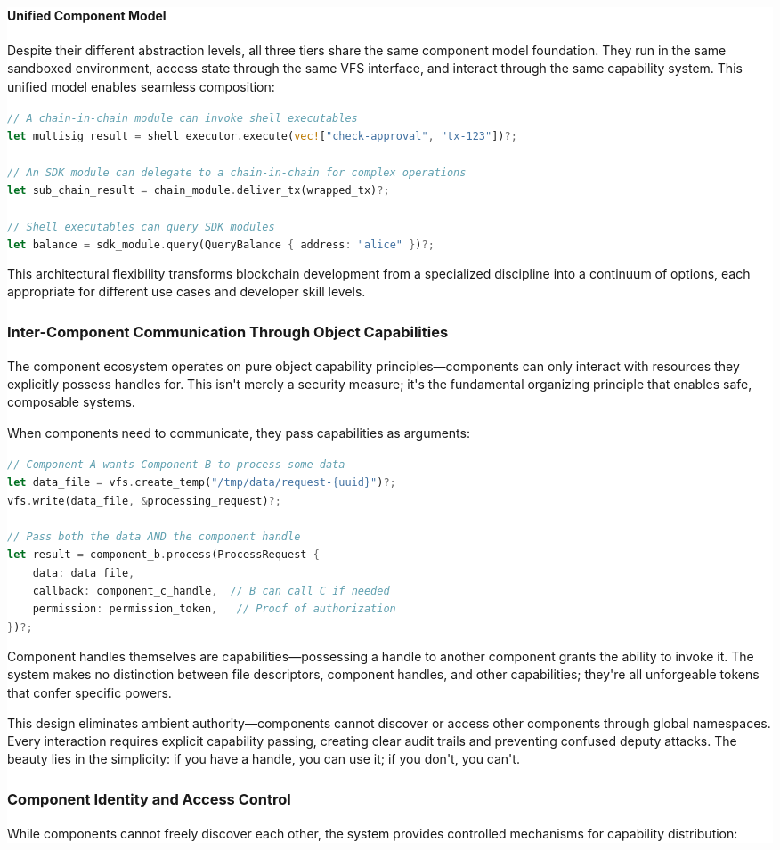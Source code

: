 #### Unified Component Model

Despite their different abstraction levels, all three tiers share the same component model foundation. They run in the same sandboxed environment, access state through the same VFS interface, and interact through the same capability system. This unified model enables seamless composition:

```rust
// A chain-in-chain module can invoke shell executables
let multisig_result = shell_executor.execute(vec!["check-approval", "tx-123"])?;

// An SDK module can delegate to a chain-in-chain for complex operations  
let sub_chain_result = chain_module.deliver_tx(wrapped_tx)?;

// Shell executables can query SDK modules
let balance = sdk_module.query(QueryBalance { address: "alice" })?;
```

This architectural flexibility transforms blockchain development from a specialized discipline into a continuum of options, each appropriate for different use cases and developer skill levels.

### Inter-Component Communication Through Object Capabilities

The component ecosystem operates on pure object capability principles—components can only interact with resources they explicitly possess handles for. This isn't merely a security measure; it's the fundamental organizing principle that enables safe, composable systems.

When components need to communicate, they pass capabilities as arguments:

```rust
// Component A wants Component B to process some data
let data_file = vfs.create_temp("/tmp/data/request-{uuid}")?;
vfs.write(data_file, &processing_request)?;

// Pass both the data AND the component handle
let result = component_b.process(ProcessRequest {
    data: data_file,
    callback: component_c_handle,  // B can call C if needed
    permission: permission_token,   // Proof of authorization
})?;
```

Component handles themselves are capabilities—possessing a handle to another component grants the ability to invoke it. The system makes no distinction between file descriptors, component handles, and other capabilities; they're all unforgeable tokens that confer specific powers.

This design eliminates ambient authority—components cannot discover or access other components through global namespaces. Every interaction requires explicit capability passing, creating clear audit trails and preventing confused deputy attacks. The beauty lies in the simplicity: if you have a handle, you can use it; if you don't, you can't.

### Component Identity and Access Control

While components cannot freely discover each other, the system provides controlled mechanisms for capability distribution:
